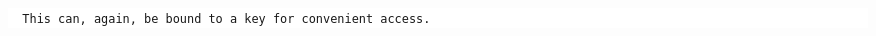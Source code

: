       This can, again, be bound to a key for convenient access.

[^5]: I have reported this as a bug [here](https://github.com/emacs-lsp/lsp-haskell/issues/151),
      but that issue seems to have stalled,
      so here we are.

[^6]: Lsp-mode also provides `lsp-avy-lens`,
      so this is not really an actual problem.

[^7]: {-} 󠀠

      󠀠

      This code assumes that lsp-mode uses
      [plists instead of hash tables for deserialisation](https://emacs-lsp.github.io/lsp-mode/page/performance/#use-plists-for-deserialization).
      If you don't have the `lsp-use-plists` variable set<!--
      -->—and have recompiled lsp-mode afterwards—<!--
      -->then just replace `(plist-get contents :value)` with `(gethash "value" contents)`.


[lsp-mode#1740]: https://github.com/emacs-lsp/lsp-mode/pull/1740
[^1]: And also eglot, judging from a cursory test.
[^2]: Even more so because smart people have already written this for me;
[^3]: Incidentally, this is the only reason that I use lsp-mode over eglot.
[^4]: {-} For when hovering inexplicably breaks again,